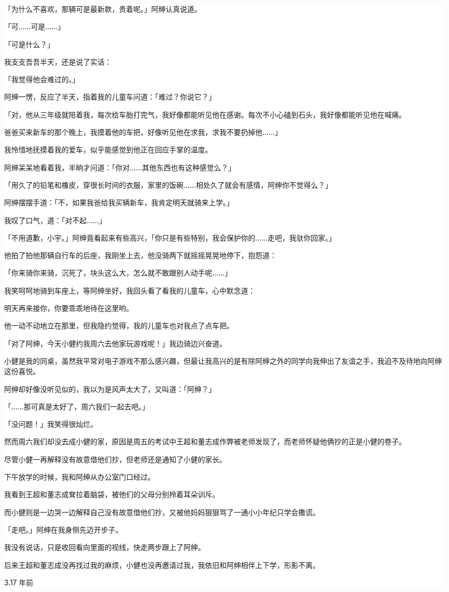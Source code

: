 「为什么不喜欢，那辆可是最新款，贵着呢。」阿绅认真说道。

「可……可是……」

「可是什么？」

我支支吾吾半天，还是说了实话：

「我觉得他会难过的。」

阿绅一愣，反应了半天，指着我的儿童车问道：「难过？你说它？」

「对，他从三年级就陪着我，每次给车胎打完气，我好像都能听见他在感谢。每次不小心磕到石头，我好像都能听见他在喊痛。

爸爸买来新车的那个晚上，我摸着他的车把，好像听见他在求我，求我不要扔掉他……」

我怜惜地抚摸着我的爱车，似乎能感觉到他正在回应手掌的温度。

阿绅呆呆地看着我，半晌才问道：「你对……其他东西也有这种感觉么？」

「用久了的铅笔和橡皮，穿很长时间的衣服，家里的饭碗……相处久了就会有感情，阿绅你不觉得么？」

阿绅摆摆手道：「不，如果我爸给我买辆新车，我肯定明天就骑来上学。」

我叹了口气，道：「对不起……」

「不用道歉，小宇。」阿绅竟看起来有些高兴，「你只是有些特别，我会保护你的……走吧，我驮你回家。」

他拍了拍他那辆自行车的后座，我刚坐上去，他没骑两下就摇摇晃晃地停下，抱怨道：

「你来骑你来骑，沉死了，块头这么大，怎么就不敢跟别人动手呢……」

我笑呵呵地骑到车座上，等阿绅坐好，我回头看了看我的儿童车，心中默念道：

明天再来接你，你要乖乖地待在这里哟。

他一动不动地立在那里，但我隐约觉得，我的儿童车也对我点了点车把。

「对了阿绅，今天小健约我周六去他家玩游戏呢！」我边骑边兴奋道。

小健是我的同桌，虽然我平常对电子游戏不那么感兴趣，但最让我高兴的是有除阿绅之外的同学向我伸出了友谊之手，我迫不及待地向阿绅这份喜悦。

阿绅却好像没听见似的，我以为是风声太大了，又叫道：「阿绅？」

「……那可真是太好了，周六我们一起去吧。」

「没问题！」我笑得很灿烂。

然而周六我们却没去成小健的家，原因是周五的考试中王超和董志成作弊被老师发现了，而老师怀疑他俩抄的正是小健的卷子。

尽管小健一再解释没有故意借他们抄，但老师还是通知了小健的家长。

下午放学的时候，我和阿绅从办公室门口经过。

我看到王超和董志成耷拉着脑袋，被他们的父母分别拎着耳朵训斥。

而小健则是一边哭一边解释自己没有故意借他们抄，又被他妈妈狠狠骂了一通小小年纪只学会撒谎。

「走吧。」阿绅在我身侧先迈开步子。

我没有说话，只是收回看向里面的视线，快走两步跟上了阿绅。

后来王超和董志成没再找过我的麻烦，小健也没再邀请过我，我依旧和阿绅相伴上下学，形影不离。

3.17 年前
